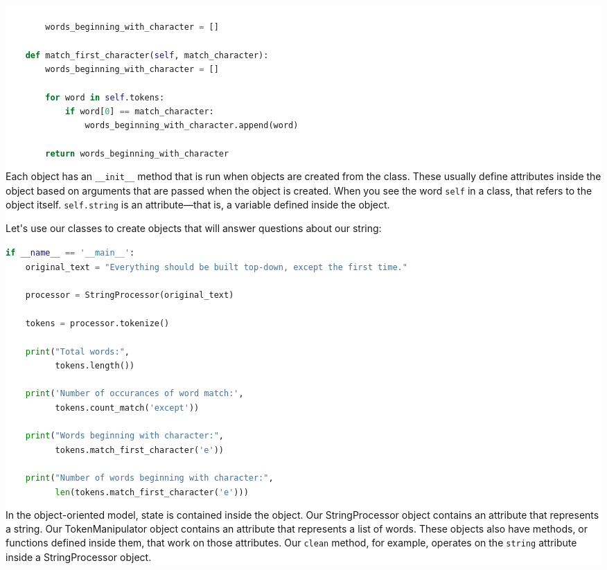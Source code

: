 ```python

        words_beginning_with_character = []

    def match_first_character(self, match_character):
        words_beginning_with_character = []

        for word in self.tokens:
            if word[0] == match_character:
                words_beginning_with_character.append(word)

        return words_beginning_with_character
```

Each object has an `__init__` method that is run when objects are created from the class. These usually define attributes inside the object based on arguments that are passed when the object is created. When you see the word `self` in a class, that refers to the object itself. `self.string` is an attribute—that is, a variable defined inside the object.

Let's use our classes to create objects that will answer questions about our string:

```python
if __name__ == '__main__':
    original_text = "Everything should be built top-down, except the first time."

    processor = StringProcessor(original_text)

    tokens = processor.tokenize()

    print("Total words:",
          tokens.length())

    print('Number of occurances of word match:',
          tokens.count_match('except'))
    
    print("Words beginning with character:",
          tokens.match_first_character('e'))

    print("Number of words beginning with character:",
          len(tokens.match_first_character('e')))
```

In the object-oriented model, state is contained inside the object. Our StringProcessor object contains an attribute that represents a string. Our TokenManipulator object contains an attribute that represents a list of words. These objects also have methods, or functions defined inside them, that work on those attributes. Our `clean` method, for example, operates on the `string` attribute inside a StringProcessor object.
